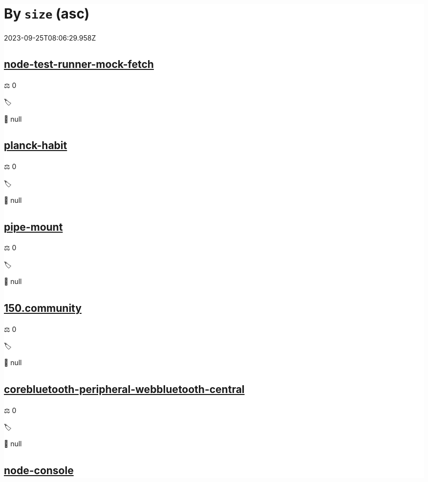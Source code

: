 # By `size` (asc)

2023-09-25T08:06:29.958Z

## [node-test-runner-mock-fetch](https://github.com/TomasHubelbauer/node-test-runner-mock-fetch)

⚖️ 0

🏷 

📒 null

## [planck-habit](https://github.com/TomasHubelbauer/planck-habit)

⚖️ 0

🏷 

📒 null

## [pipe-mount](https://github.com/TomasHubelbauer/pipe-mount)

⚖️ 0

🏷 

📒 null

## [150.community](https://github.com/TomasHubelbauer/150.community)

⚖️ 0

🏷 

📒 null

## [corebluetooth-peripheral-webbluetooth-central](https://github.com/TomasHubelbauer/corebluetooth-peripheral-webbluetooth-central)

⚖️ 0

🏷 

📒 null

## [node-console](https://github.com/TomasHubelbauer/node-console)
